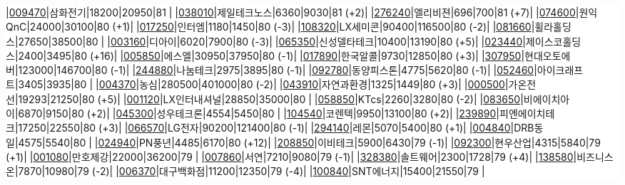 |[009470](https://finance.daum.net/quotes/A009470)|삼화전기|18200|20950|81 |
|[038010](https://finance.daum.net/quotes/A038010)|제일테크노스|6360|9030|81 (+2)|
|[276240](https://finance.daum.net/quotes/A276240)|엘리비젼|696|700|81 (+7)|
|[074600](https://finance.daum.net/quotes/A074600)|원익QnC|24000|30100|80 (+1)|
|[017250](https://finance.daum.net/quotes/A017250)|인터엠|1180|1450|80 (-3)|
|[108320](https://finance.daum.net/quotes/A108320)|LX세미콘|90400|116500|80 (-2)|
|[081660](https://finance.daum.net/quotes/A081660)|휠라홀딩스|27650|38500|80 |
|[003160](https://finance.daum.net/quotes/A003160)|디아이|6020|7900|80 (-3)|
|[065350](https://finance.daum.net/quotes/A065350)|신성델타테크|10400|13190|80 (+5)|
|[023440](https://finance.daum.net/quotes/A023440)|제이스코홀딩스|2400|3495|80 (+16)|
|[005850](https://finance.daum.net/quotes/A005850)|에스엘|30950|37950|80 (-1)|
|[017890](https://finance.daum.net/quotes/A017890)|한국알콜|9730|12850|80 (+3)|
|[307950](https://finance.daum.net/quotes/A307950)|현대오토에버|123000|146700|80 (-1)|
|[244880](https://finance.daum.net/quotes/A244880)|나눔테크|2975|3895|80 (-1)|
|[092780](https://finance.daum.net/quotes/A092780)|동양피스톤|4775|5620|80 (-1)|
|[052460](https://finance.daum.net/quotes/A052460)|아이크래프트|3405|3935|80 |
|[004370](https://finance.daum.net/quotes/A004370)|농심|280500|401000|80 (-2)|
|[043910](https://finance.daum.net/quotes/A043910)|자연과환경|1325|1449|80 (+3)|
|[000500](https://finance.daum.net/quotes/A000500)|가온전선|19293|21250|80 (+5)|
|[001120](https://finance.daum.net/quotes/A001120)|LX인터내셔널|28850|35000|80 |
|[058850](https://finance.daum.net/quotes/A058850)|KTcs|2260|3280|80 (-2)|
|[083650](https://finance.daum.net/quotes/A083650)|비에이치아이|6870|9150|80 (+2)|
|[045300](https://finance.daum.net/quotes/A045300)|성우테크론|4554|5450|80 |
|[104540](https://finance.daum.net/quotes/A104540)|코렌텍|9950|13100|80 (+2)|
|[239890](https://finance.daum.net/quotes/A239890)|피엔에이치테크|17250|22550|80 (+3)|
|[066570](https://finance.daum.net/quotes/A066570)|LG전자|90200|121400|80 (-1)|
|[294140](https://finance.daum.net/quotes/A294140)|레몬|5070|5400|80 (+1)|
|[004840](https://finance.daum.net/quotes/A004840)|DRB동일|4575|5540|80 |
|[024940](https://finance.daum.net/quotes/A024940)|PN풍년|4485|6170|80 (+12)|
|[208850](https://finance.daum.net/quotes/A208850)|이비테크|5900|6430|79 (-1)|
|[092300](https://finance.daum.net/quotes/A092300)|현우산업|4315|5840|79 (+1)|
|[001080](https://finance.daum.net/quotes/A001080)|만호제강|22000|36200|79 |
|[007860](https://finance.daum.net/quotes/A007860)|서연|7210|9080|79 (-1)|
|[328380](https://finance.daum.net/quotes/A328380)|솔트웨어|2300|1728|79 (+4)|
|[138580](https://finance.daum.net/quotes/A138580)|비즈니스온|7870|10980|79 (-2)|
|[006370](https://finance.daum.net/quotes/A006370)|대구백화점|11200|12350|79 (-4)|
|[100840](https://finance.daum.net/quotes/A100840)|SNT에너지|15400|21550|79 |